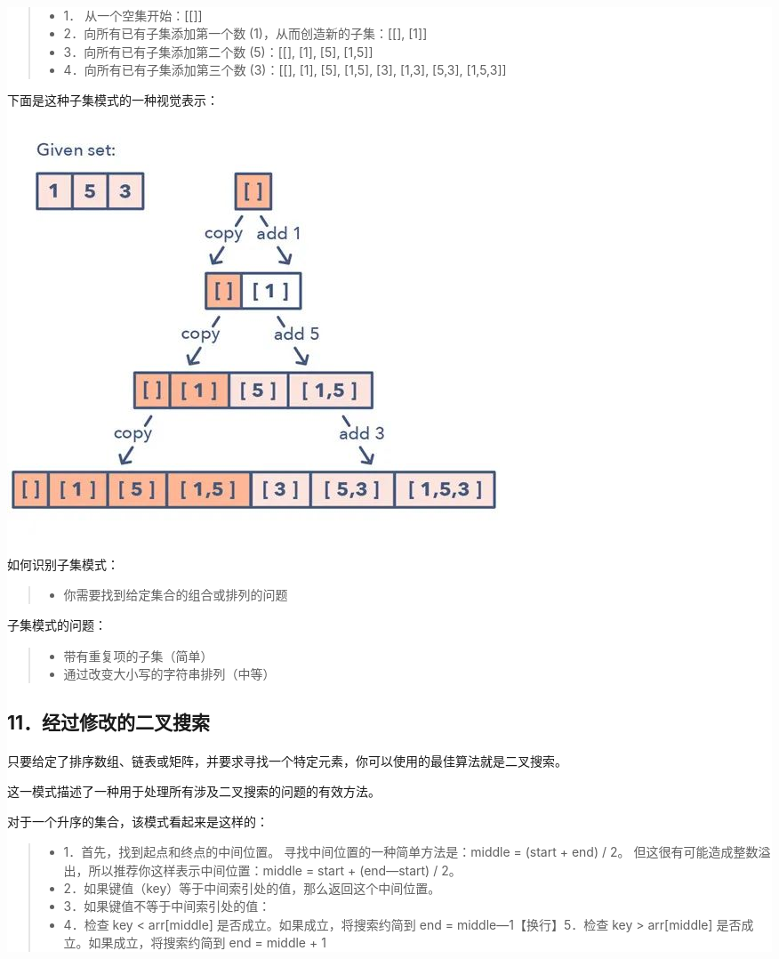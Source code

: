 > - 1． 从一个空集开始：[[]]
> - 2．向所有已有子集添加第一个数 (1)，从而创造新的子集：[[], [1]]
> - 3．向所有已有子集添加第二个数 (5)：[[], [1], [5], [1,5]]
> - 4．向所有已有子集添加第三个数 (3)：[[], [1], [5], [1,5], [3], [1,3], [5,3], [1,5,3]]

下面是这种子集模式的一种视觉表示：

![](/resources/the-14-comments-of-experience-of-coding-interview/640-20210328125136748.jpeg)

如何识别子集模式：

> - 你需要找到给定集合的组合或排列的问题

子集模式的问题：

> - 带有重复项的子集（简单）
> - 通过改变大小写的字符串排列（中等）

## 11．经过修改的二叉搜索

只要给定了排序数组、链表或矩阵，并要求寻找一个特定元素，你可以使用的最佳算法就是二叉搜索。

这一模式描述了一种用于处理所有涉及二叉搜索的问题的有效方法。

对于一个升序的集合，该模式看起来是这样的：

> - 1．首先，找到起点和终点的中间位置。
>   寻找中间位置的一种简单方法是：middle = (start + end) / 2。
>   但这很有可能造成整数溢出，所以推荐你这样表示中间位置：middle = start + (end—start) / 2。
> - 2．如果键值（key）等于中间索引处的值，那么返回这个中间位置。
> - 3．如果键值不等于中间索引处的值：
> - 4．检查 key < arr[middle] 是否成立。如果成立，将搜索约简到 end = middle—1【换行】5．检查 key > arr[middle] 是否成立。如果成立，将搜索约简到 end = middle + 1

